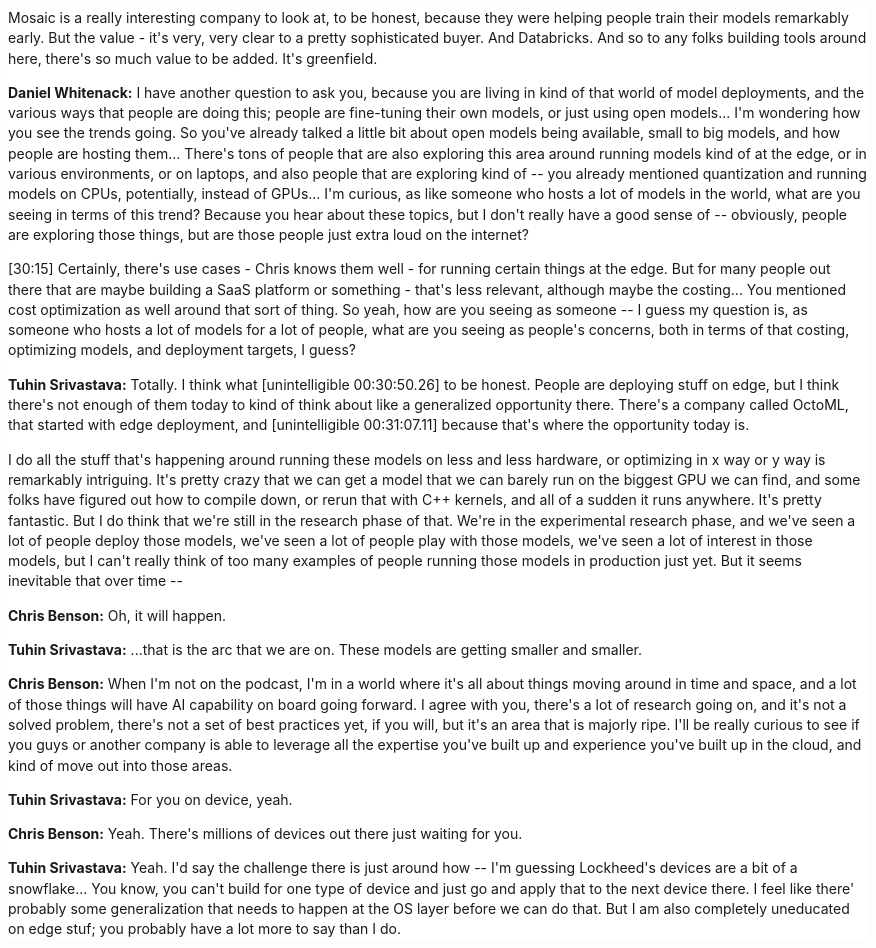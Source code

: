Mosaic is a really interesting company to look at, to be honest, because they were helping people train their models remarkably early. But the value - it's very, very clear to a pretty sophisticated buyer. And Databricks. And so to any folks building tools around here, there's so much value to be added. It's greenfield.

**Daniel Whitenack:** I have another question to ask you, because you are living in kind of that world of model deployments, and the various ways that people are doing this; people are fine-tuning their own models, or just using open models... I'm wondering how you see the trends going. So you've already talked a little bit about open models being available, small to big models, and how people are hosting them... There's tons of people that are also exploring this area around running models kind of at the edge, or in various environments, or on laptops, and also people that are exploring kind of -- you already mentioned quantization and running models on CPUs, potentially, instead of GPUs... I'm curious, as like someone who hosts a lot of models in the world, what are you seeing in terms of this trend? Because you hear about these topics, but I don't really have a good sense of -- obviously, people are exploring those things, but are those people just extra loud on the internet?

\[30:15\] Certainly, there's use cases - Chris knows them well - for running certain things at the edge. But for many people out there that are maybe building a SaaS platform or something - that's less relevant, although maybe the costing... You mentioned cost optimization as well around that sort of thing. So yeah, how are you seeing as someone -- I guess my question is, as someone who hosts a lot of models for a lot of people, what are you seeing as people's concerns, both in terms of that costing, optimizing models, and deployment targets, I guess?

**Tuhin Srivastava:** Totally. I think what \[unintelligible 00:30:50.26\] to be honest. People are deploying stuff on edge, but I think there's not enough of them today to kind of think about like a generalized opportunity there. There's a company called OctoML, that started with edge deployment, and \[unintelligible 00:31:07.11\] because that's where the opportunity today is.

I do all the stuff that's happening around running these models on less and less hardware, or optimizing in x way or y way is remarkably intriguing. It's pretty crazy that we can get a model that we can barely run on the biggest GPU we can find, and some folks have figured out how to compile down, or rerun that with C++ kernels, and all of a sudden it runs anywhere. It's pretty fantastic. But I do think that we're still in the research phase of that. We're in the experimental research phase, and we've seen a lot of people deploy those models, we've seen a lot of people play with those models, we've seen a lot of interest in those models, but I can't really think of too many examples of people running those models in production just yet. But it seems inevitable that over time --

**Chris Benson:** Oh, it will happen.

**Tuhin Srivastava:** ...that is the arc that we are on. These models are getting smaller and smaller.

**Chris Benson:** When I'm not on the podcast, I'm in a world where it's all about things moving around in time and space, and a lot of those things will have AI capability on board going forward. I agree with you, there's a lot of research going on, and it's not a solved problem, there's not a set of best practices yet, if you will, but it's an area that is majorly ripe. I'll be really curious to see if you guys or another company is able to leverage all the expertise you've built up and experience you've built up in the cloud, and kind of move out into those areas.

**Tuhin Srivastava:** For you on device, yeah.

**Chris Benson:** Yeah. There's millions of devices out there just waiting for you.

**Tuhin Srivastava:** Yeah. I'd say the challenge there is just around how -- I'm guessing Lockheed's devices are a bit of a snowflake... You know, you can't build for one type of device and just go and apply that to the next device there. I feel like there' probably some generalization that needs to happen at the OS layer before we can do that. But I am also completely uneducated on edge stuf; you probably have a lot more to say than I do.
